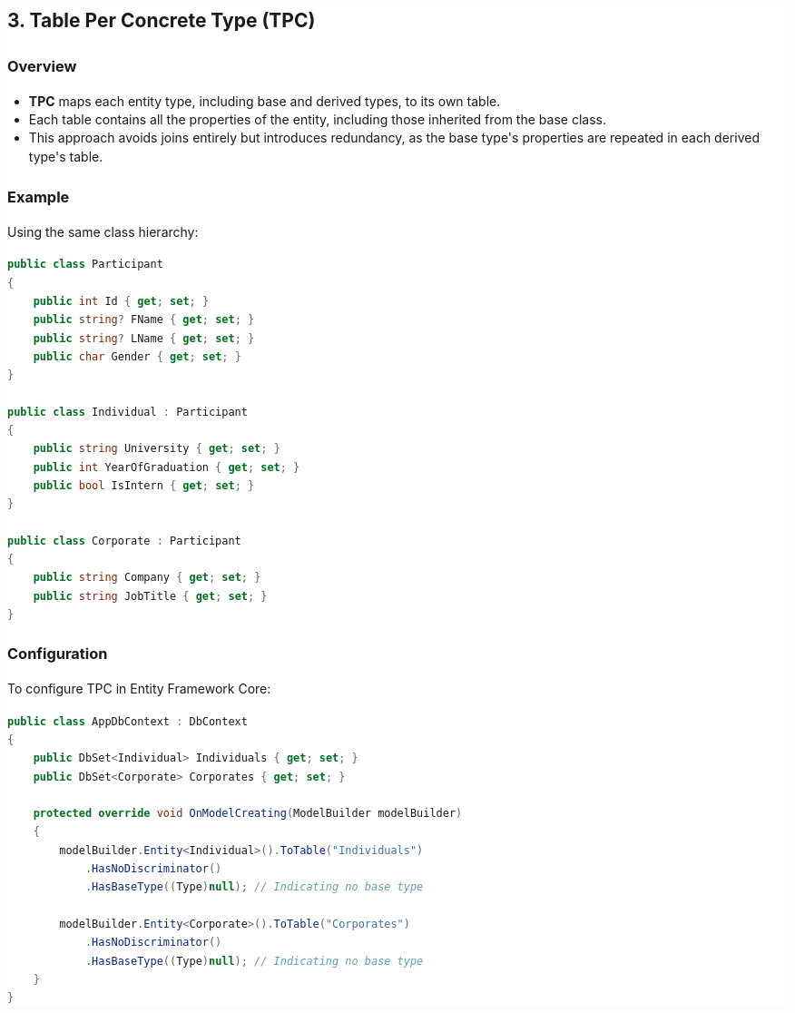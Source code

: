 ## 3. Table Per Concrete Type (TPC)

### Overview
- **TPC** maps each entity type, including base and derived types, to its own table.
- Each table contains all the properties of the entity, including those inherited from the base class.
- This approach avoids joins entirely but introduces redundancy, as the base type's properties are repeated in each derived type's table.

### Example

Using the same class hierarchy:

```csharp
public class Participant
{
    public int Id { get; set; }
    public string? FName { get; set; }
    public string? LName { get; set; }
    public char Gender { get; set; }
}

public class Individual : Participant
{
    public string University { get; set; }
    public int YearOfGraduation { get; set; }
    public bool IsIntern { get; set; }
}

public class Corporate : Participant
{
    public string Company { get; set; }
    public string JobTitle { get; set; }
}
```

### Configuration

To configure TPC in Entity Framework Core:

```csharp
public class AppDbContext : DbContext
{
    public DbSet<Individual> Individuals { get; set; }
    public DbSet<Corporate> Corporates { get; set; }

    protected override void OnModelCreating(ModelBuilder modelBuilder)
    {
        modelBuilder.Entity<Individual>().ToTable("Individuals")
            .HasNoDiscriminator()
            .HasBaseType((Type)null); // Indicating no base type

        modelBuilder.Entity<Corporate>().ToTable("Corporates")
            .HasNoDiscriminator()
            .HasBaseType((Type)null); // Indicating no base type
    }
}
```
